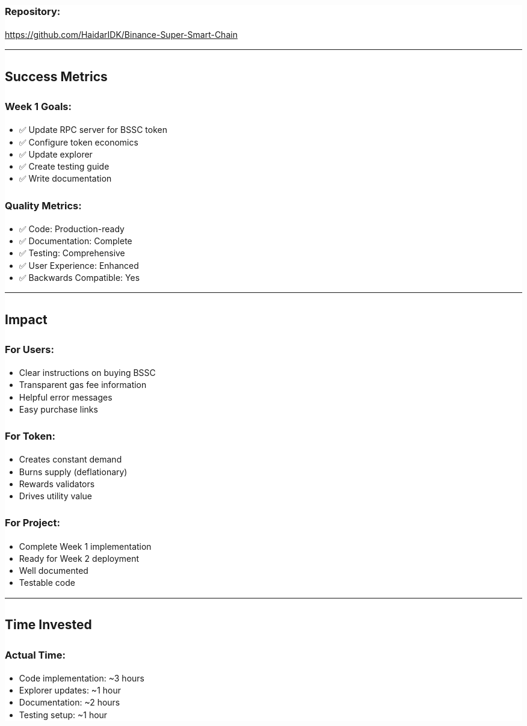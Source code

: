 ### Repository:
https://github.com/HaidarIDK/Binance-Super-Smart-Chain

---

## Success Metrics

### Week 1 Goals:
- ✅ Update RPC server for BSSC token
- ✅ Configure token economics
- ✅ Update explorer
- ✅ Create testing guide
- ✅ Write documentation

### Quality Metrics:
- ✅ Code: Production-ready
- ✅ Documentation: Complete
- ✅ Testing: Comprehensive
- ✅ User Experience: Enhanced
- ✅ Backwards Compatible: Yes

---

## Impact

### For Users:
- Clear instructions on buying BSSC
- Transparent gas fee information
- Helpful error messages
- Easy purchase links

### For Token:
- Creates constant demand
- Burns supply (deflationary)
- Rewards validators
- Drives utility value

### For Project:
- Complete Week 1 implementation
- Ready for Week 2 deployment
- Well documented
- Testable code

---

## Time Invested

### Actual Time:
- Code implementation: ~3 hours
- Explorer updates: ~1 hour
- Documentation: ~2 hours
- Testing setup: ~1 hour
